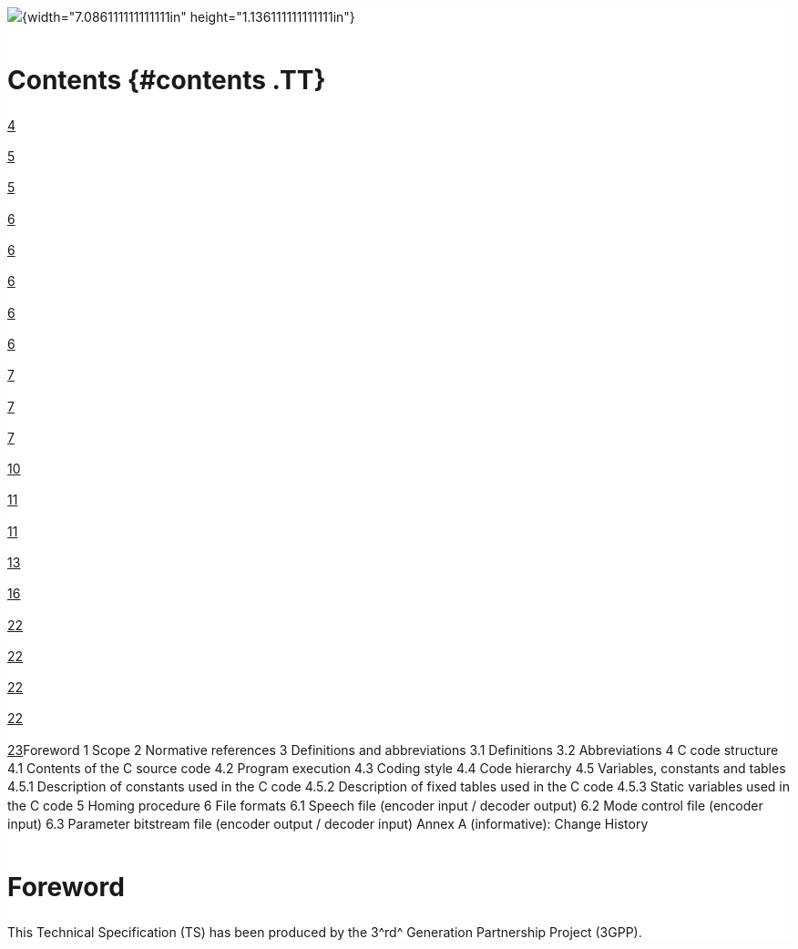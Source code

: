 ![](media/image1.jpeg){width="7.086111111111111in"
height="1.136111111111111in"}

Contents {#contents .TT}
========

[4](#foreword)

[5](#scope)

[5](#normative-references)

[6](#definitions-and-abbreviations)

[6](#definitions)

[6](#abbreviations)

[6](#c-code-structure)

[6](#contents-of-the-c-source-code)

[7](#program-execution)

[7](#coding-style)

[7](#code-hierarchy)

[10](#variables-constants-and-tables)

[11](#description-of-constants-used-in-the-c-code)

[11](#description-of-fixed-tables-used-in-the-c-code)

[13](#static-variables-used-in-the-c-code)

[16](#homing-procedure)

[22](#file-formats)

[22](#speech-file-encoder-input-decoder-output)

[22](#mode-control-file-encoder-input)

[22](#parameter-bitstream-file-encoder-output-decoder-input)

[23](#annex-a-informative-change-history)Foreword 1 Scope 2 Normative
references 3 Definitions and abbreviations 3.1 Definitions 3.2
Abbreviations 4 C code structure 4.1 Contents of the C source code 4.2
Program execution 4.3 Coding style 4.4 Code hierarchy 4.5 Variables,
constants and tables 4.5.1 Description of constants used in the C code
4.5.2 Description of fixed tables used in the C code 4.5.3 Static
variables used in the C code 5 Homing procedure 6 File formats 6.1
Speech file (encoder input / decoder output) 6.2 Mode control file
(encoder input) 6.3 Parameter bitstream file (encoder output / decoder
input) Annex A (informative): Change History

Foreword
========

This Technical Specification (TS) has been produced by the 3^rd^
Generation Partnership Project (3GPP).
